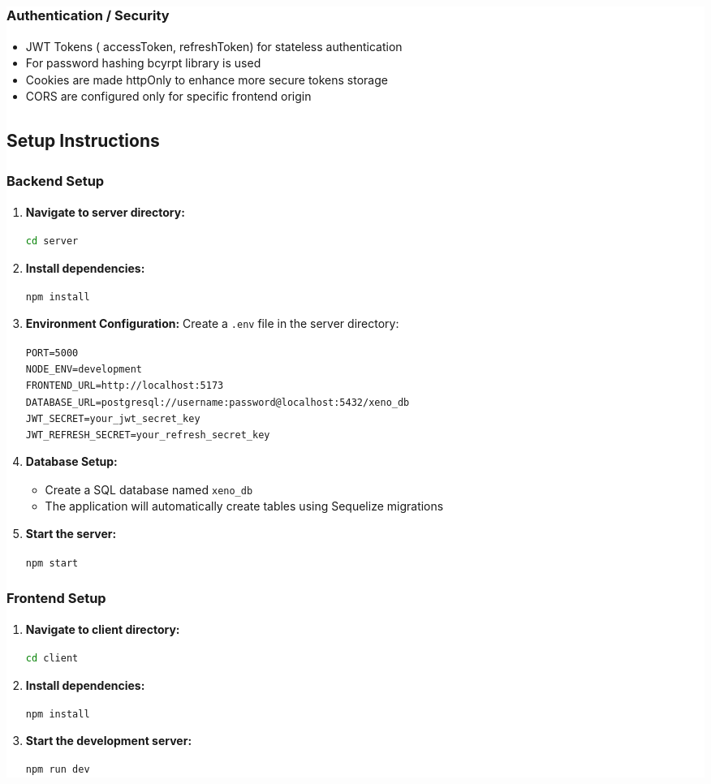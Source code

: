 ### Authentication / Security
- JWT Tokens ( accessToken, refreshToken) for stateless authentication 
- For password hashing bcyrpt library is used
- Cookies are made httpOnly to enhance more secure tokens storage
- CORS are configured only for specific frontend origin

## Setup Instructions


### Backend Setup

1. **Navigate to server directory:**
   ```bash
   cd server
   ```

2. **Install dependencies:**
   ```bash
   npm install
   ```

3. **Environment Configuration:**
   Create a `.env` file in the server directory:
   ```env
   PORT=5000
   NODE_ENV=development
   FRONTEND_URL=http://localhost:5173
   DATABASE_URL=postgresql://username:password@localhost:5432/xeno_db
   JWT_SECRET=your_jwt_secret_key
   JWT_REFRESH_SECRET=your_refresh_secret_key
   ```

4. **Database Setup:**
   - Create a SQL database named `xeno_db`
   - The application will automatically create tables using Sequelize migrations

5. **Start the server:**
   ```bash
   npm start
   ```

### Frontend Setup

1. **Navigate to client directory:**
   ```bash
   cd client
   ```

2. **Install dependencies:**
   ```bash
   npm install
   ```

3. **Start the development server:**
   ```bash
   npm run dev
   ```
